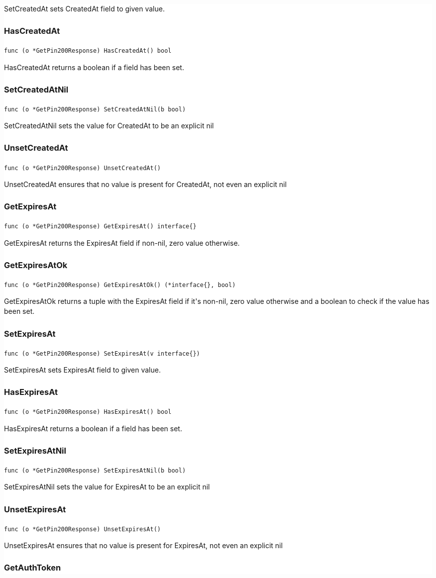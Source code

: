 SetCreatedAt sets CreatedAt field to given value.

### HasCreatedAt

`func (o *GetPin200Response) HasCreatedAt() bool`

HasCreatedAt returns a boolean if a field has been set.

### SetCreatedAtNil

`func (o *GetPin200Response) SetCreatedAtNil(b bool)`

 SetCreatedAtNil sets the value for CreatedAt to be an explicit nil

### UnsetCreatedAt
`func (o *GetPin200Response) UnsetCreatedAt()`

UnsetCreatedAt ensures that no value is present for CreatedAt, not even an explicit nil
### GetExpiresAt

`func (o *GetPin200Response) GetExpiresAt() interface{}`

GetExpiresAt returns the ExpiresAt field if non-nil, zero value otherwise.

### GetExpiresAtOk

`func (o *GetPin200Response) GetExpiresAtOk() (*interface{}, bool)`

GetExpiresAtOk returns a tuple with the ExpiresAt field if it's non-nil, zero value otherwise
and a boolean to check if the value has been set.

### SetExpiresAt

`func (o *GetPin200Response) SetExpiresAt(v interface{})`

SetExpiresAt sets ExpiresAt field to given value.

### HasExpiresAt

`func (o *GetPin200Response) HasExpiresAt() bool`

HasExpiresAt returns a boolean if a field has been set.

### SetExpiresAtNil

`func (o *GetPin200Response) SetExpiresAtNil(b bool)`

 SetExpiresAtNil sets the value for ExpiresAt to be an explicit nil

### UnsetExpiresAt
`func (o *GetPin200Response) UnsetExpiresAt()`

UnsetExpiresAt ensures that no value is present for ExpiresAt, not even an explicit nil
### GetAuthToken
